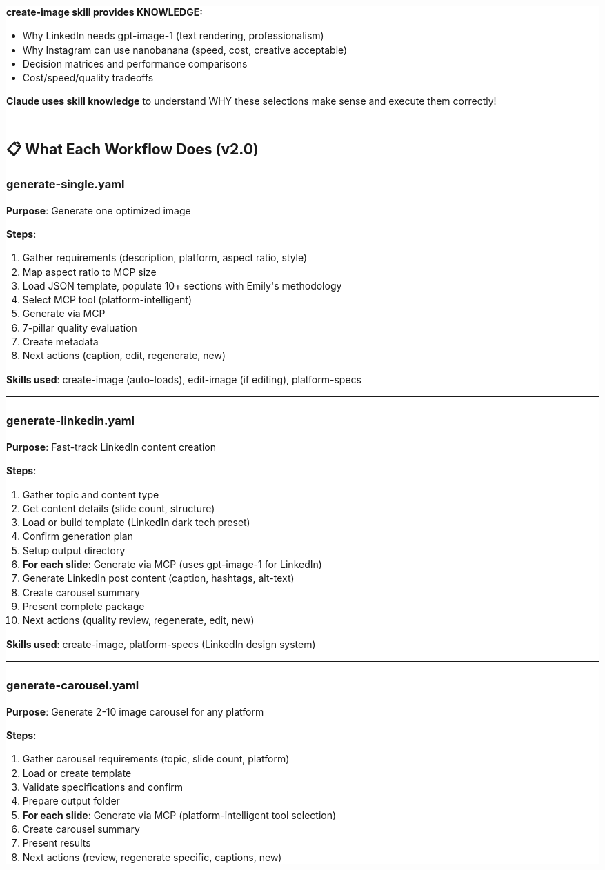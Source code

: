 **create-image skill provides KNOWLEDGE:**
- Why LinkedIn needs gpt-image-1 (text rendering, professionalism)
- Why Instagram can use nanobanana (speed, cost, creative acceptable)
- Decision matrices and performance comparisons
- Cost/speed/quality tradeoffs

**Claude uses skill knowledge** to understand WHY these selections make sense and execute them correctly!

---

## 📋 What Each Workflow Does (v2.0)

### generate-single.yaml
**Purpose**: Generate one optimized image

**Steps**:
1. Gather requirements (description, platform, aspect ratio, style)
2. Map aspect ratio to MCP size
3. Load JSON template, populate 10+ sections with Emily's methodology
4. Select MCP tool (platform-intelligent)
5. Generate via MCP
6. 7-pillar quality evaluation
7. Create metadata
8. Next actions (caption, edit, regenerate, new)

**Skills used**: create-image (auto-loads), edit-image (if editing), platform-specs

---

### generate-linkedin.yaml
**Purpose**: Fast-track LinkedIn content creation

**Steps**:
1. Gather topic and content type
2. Get content details (slide count, structure)
3. Load or build template (LinkedIn dark tech preset)
4. Confirm generation plan
5. Setup output directory
6. **For each slide**: Generate via MCP (uses gpt-image-1 for LinkedIn)
7. Generate LinkedIn post content (caption, hashtags, alt-text)
8. Create carousel summary
9. Present complete package
10. Next actions (quality review, regenerate, edit, new)

**Skills used**: create-image, platform-specs (LinkedIn design system)

---

### generate-carousel.yaml
**Purpose**: Generate 2-10 image carousel for any platform

**Steps**:
1. Gather carousel requirements (topic, slide count, platform)
2. Load or create template
3. Validate specifications and confirm
4. Prepare output folder
5. **For each slide**: Generate via MCP (platform-intelligent tool selection)
6. Create carousel summary
7. Present results
8. Next actions (review, regenerate specific, captions, new)
